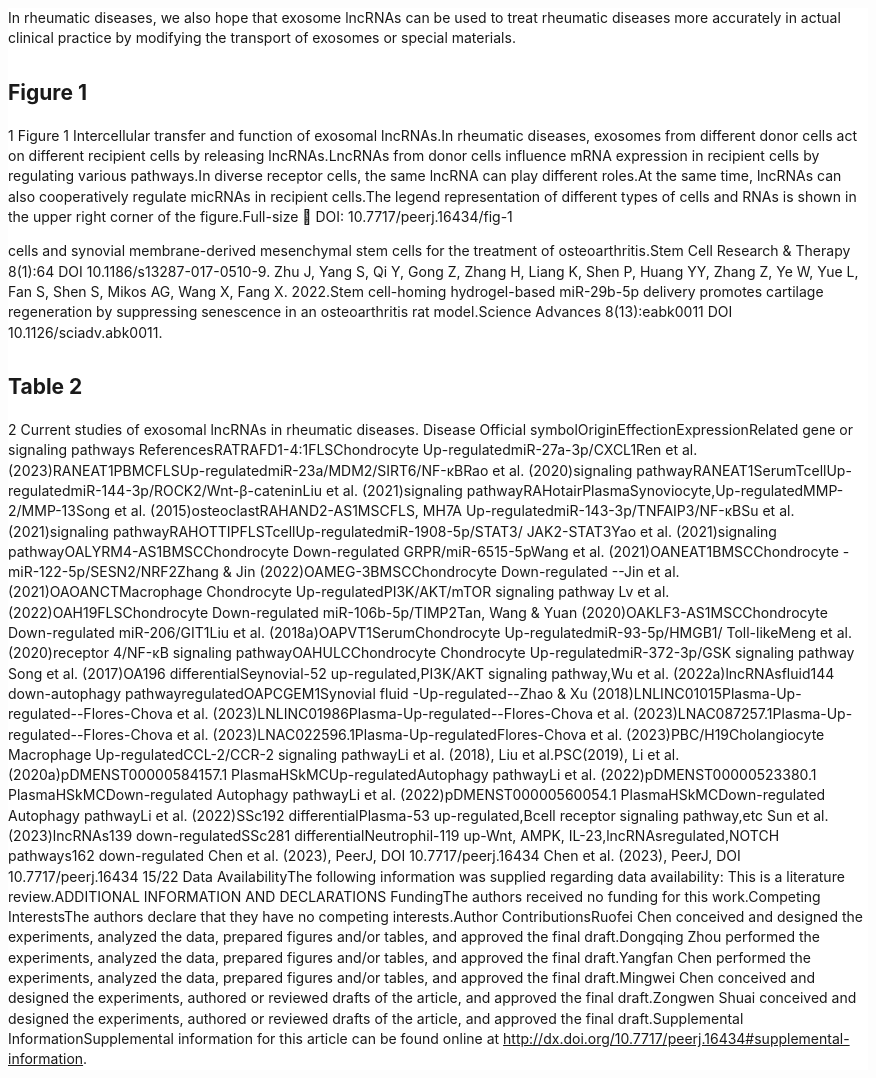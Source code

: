 In rheumatic diseases, we also hope that exosome lncRNAs can be used to treat rheumatic diseases more accurately in actual clinical practice by modifying the transport of exosomes or special materials.

## Figure 1
1
Figure 1 Intercellular transfer and function of exosomal lncRNAs.In rheumatic diseases, exosomes from different donor cells act on different recipient cells by releasing lncRNAs.LncRNAs from donor cells influence mRNA expression in recipient cells by regulating various pathways.In diverse receptor cells, the same lncRNA can play different roles.At the same time, lncRNAs can also cooperatively regulate micRNAs in recipient cells.The legend representation of different types of cells and RNAs is shown in the upper right corner of the figure.Full-size  DOI: 10.7717/peerj.16434/fig-1




cells and synovial membrane-derived mesenchymal stem cells for the treatment of osteoarthritis.Stem Cell Research & Therapy 8(1):64 DOI 10.1186/s13287-017-0510-9. Zhu J, Yang S, Qi Y, Gong Z, Zhang H, Liang K, Shen P, Huang YY, Zhang Z, Ye W, Yue L, Fan S, Shen S, Mikos AG, Wang X, Fang X. 2022.Stem cell-homing hydrogel-based miR-29b-5p delivery promotes cartilage regeneration by suppressing senescence in an osteoarthritis rat model.Science Advances 8(13):eabk0011 DOI 10.1126/sciadv.abk0011.


## Table 2
2
Current studies of exosomal lncRNAs in rheumatic diseases.
Disease Official symbolOriginEffectionExpressionRelated gene or signaling pathways ReferencesRATRAFD1-4:1FLSChondrocyte Up-regulatedmiR-27a-3p/CXCL1Ren et al. (2023)RANEAT1PBMCFLSUp-regulatedmiR-23a/MDM2/SIRT6/NF-κBRao et al. (2020)signaling pathwayRANEAT1SerumTcellUp-regulatedmiR-144-3p/ROCK2/Wnt-β-cateninLiu et al. (2021)signaling pathwayRAHotairPlasmaSynoviocyte,Up-regulatedMMP-2/MMP-13Song et al. (2015)osteoclastRAHAND2-AS1MSCFLS, MH7A Up-regulatedmiR-143-3p/TNFAIP3/NF-κBSu et al. (2021)signaling pathwayRAHOTTIPFLSTcellUp-regulatedmiR-1908-5p/STAT3/ JAK2-STAT3Yao et al. (2021)signaling pathwayOALYRM4-AS1BMSCChondrocyte Down-regulated GRPR/miR-6515-5pWang et al. (2021)OANEAT1BMSCChondrocyte -miR-122-5p/SESN2/NRF2Zhang & Jin (2022)OAMEG-3BMSCChondrocyte Down-regulated --Jin et al. (2021)OAOANCTMacrophage Chondrocyte Up-regulatedPI3K/AKT/mTOR signaling pathway Lv et al. (2022)OAH19FLSChondrocyte Down-regulated miR-106b-5p/TIMP2Tan, Wang & Yuan (2020)OAKLF3-AS1MSCChondrocyte Down-regulated miR-206/GIT1Liu et al. (2018a)OAPVT1SerumChondrocyte Up-regulatedmiR-93-5p/HMGB1/ Toll-likeMeng et al. (2020)receptor 4/NF-κB signaling pathwayOAHULCChondrocyte Chondrocyte Up-regulatedmiR-372-3p/GSK signaling pathway Song et al. (2017)OA196 differentialSeynovial-52 up-regulated,PI3K/AKT signaling pathway,Wu et al. (2022a)lncRNAsfluid144 down-autophagy pathwayregulatedOAPCGEM1Synovial fluid -Up-regulated--Zhao & Xu (2018)LNLINC01015Plasma-Up-regulated--Flores-Chova et al. (2023)LNLINC01986Plasma-Up-regulated--Flores-Chova et al. (2023)LNAC087257.1Plasma-Up-regulated--Flores-Chova et al. (2023)LNAC022596.1Plasma-Up-regulatedFlores-Chova et al. (2023)PBC/H19Cholangiocyte Macrophage Up-regulatedCCL-2/CCR-2 signaling pathwayLi et al. (2018), Liu et al.PSC(2019), Li et al. (2020a)pDMENST00000584157.1 PlasmaHSkMCUp-regulatedAutophagy pathwayLi et al. (2022)pDMENST00000523380.1 PlasmaHSkMCDown-regulated Autophagy pathwayLi et al. (2022)pDMENST00000560054.1 PlasmaHSkMCDown-regulated Autophagy pathwayLi et al. (2022)SSc192 differentialPlasma-53 up-regulated,Bcell receptor signaling pathway,etc Sun et al. (2023)lncRNAs139 down-regulatedSSc281 differentialNeutrophil-119 up-Wnt, AMPK, IL-23,lncRNAsregulated,NOTCH pathways162 down-regulated
Chen et al. (2023), PeerJ, DOI 10.7717/peerj.16434
Chen et al. (2023), PeerJ, DOI 10.7717/peerj.16434 15/22
Data AvailabilityThe following information was supplied regarding data availability: This is a literature review.ADDITIONAL INFORMATION AND DECLARATIONS FundingThe authors received no funding for this work.Competing InterestsThe authors declare that they have no competing interests.Author ContributionsRuofei Chen conceived and designed the experiments, analyzed the data, prepared figures and/or tables, and approved the final draft.Dongqing Zhou performed the experiments, analyzed the data, prepared figures and/or tables, and approved the final draft.Yangfan Chen performed the experiments, analyzed the data, prepared figures and/or tables, and approved the final draft.Mingwei Chen conceived and designed the experiments, authored or reviewed drafts of the article, and approved the final draft.Zongwen Shuai conceived and designed the experiments, authored or reviewed drafts of the article, and approved the final draft.Supplemental InformationSupplemental information for this article can be found online at http://dx.doi.org/10.7717/peerj.16434#supplemental-information.